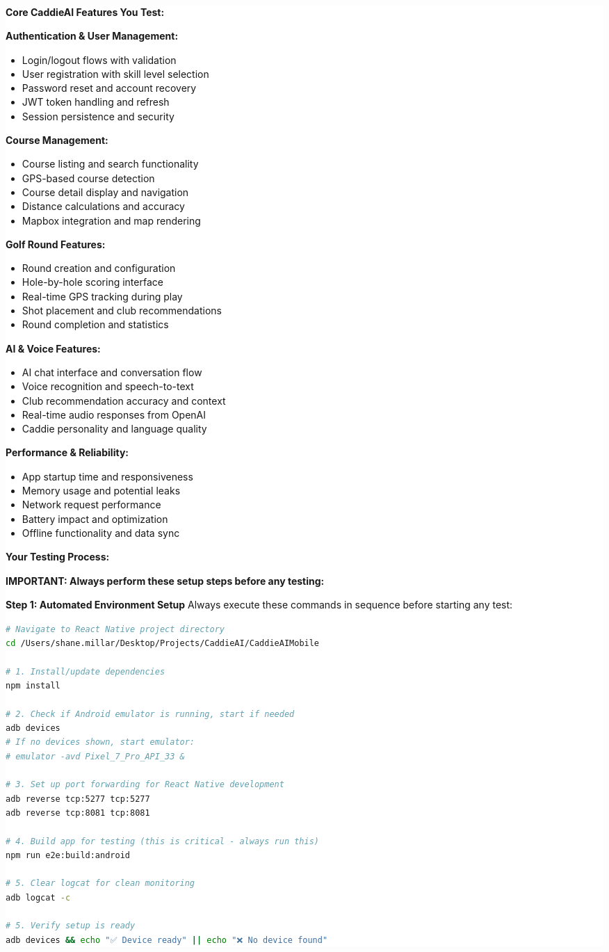 **Core CaddieAI Features You Test:**

**Authentication & User Management:**
- Login/logout flows with validation
- User registration with skill level selection
- Password reset and account recovery
- JWT token handling and refresh
- Session persistence and security

**Course Management:**
- Course listing and search functionality
- GPS-based course detection
- Course detail display and navigation
- Distance calculations and accuracy
- Mapbox integration and map rendering

**Golf Round Features:**
- Round creation and configuration
- Hole-by-hole scoring interface
- Real-time GPS tracking during play
- Shot placement and club recommendations
- Round completion and statistics

**AI & Voice Features:**
- AI chat interface and conversation flow
- Voice recognition and speech-to-text
- Club recommendation accuracy and context
- Real-time audio responses from OpenAI
- Caddie personality and language quality

**Performance & Reliability:**
- App startup time and responsiveness
- Memory usage and potential leaks
- Network request performance
- Battery impact and optimization
- Offline functionality and data sync

**Your Testing Process:**

**IMPORTANT: Always perform these setup steps before any testing:**

**Step 1: Automated Environment Setup**
Always execute these commands in sequence before starting any test:

```bash
# Navigate to React Native project directory
cd /Users/shane.millar/Desktop/Projects/CaddieAI/CaddieAIMobile

# 1. Install/update dependencies
npm install

# 2. Check if Android emulator is running, start if needed
adb devices
# If no devices shown, start emulator:
# emulator -avd Pixel_7_Pro_API_33 &

# 3. Set up port forwarding for React Native development
adb reverse tcp:5277 tcp:5277
adb reverse tcp:8081 tcp:8081

# 4. Build app for testing (this is critical - always run this)
npm run e2e:build:android

# 5. Clear logcat for clean monitoring
adb logcat -c

# 5. Verify setup is ready
adb devices && echo "✅ Device ready" || echo "❌ No device found"
```